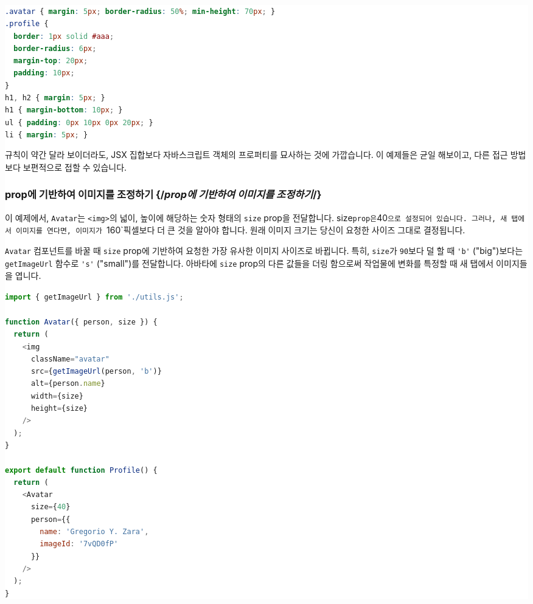 ```css
.avatar { margin: 5px; border-radius: 50%; min-height: 70px; }
.profile {
  border: 1px solid #aaa;
  border-radius: 6px;
  margin-top: 20px;
  padding: 10px;
}
h1, h2 { margin: 5px; }
h1 { margin-bottom: 10px; }
ul { padding: 0px 10px 0px 20px; }
li { margin: 5px; }
```

</Sandpack>

규칙이 약간 달라 보이더라도, JSX 집합보다 자바스크립트 객체의 프로퍼티를 묘사하는 것에 가깝습니다. 이 예제들은 균일 해보이고, 다른 접근 방법보다 보편적으로 접할 수 있습니다. 

</Solution>

### prop에 기반하여 이미지를 조정하기  {/*prop에 기반하여 이미지를 조정하기*/}

이 예제에서, `Avatar`는 `<img>`의 넓이, 높이에 해당하는 숫자 형태의 `size` prop을 전달합니다. size` prop은 `40`으로 설정되어 있습니다. 그러나, 새 탭에서 이미지를 연다면, 이미지가 `160`픽셀보다 더 큰 것을 알아야 합니다. 원래 이미지 크기는 당신이 요청한 사이즈 그대로 결정됩니다. 

`Avatar` 컴포넌트를 바꿀 때 `size` prop에 기반하여 요청한 가장 유사한 이미지 사이즈로 바뀝니다. 특히, `size`가 `90`보다 덜 할 때 `'b'` ("big")보다는 `getImageUrl` 함수로 `'s'` ("small")를 전달합니다. 아바타에 `size` prop의 다른 값들을 더링 함으로써 작업물에 변화를 특정할 때 새 탭에서 이미지들을 엽니다. 

<Sandpack>

```js App.js
import { getImageUrl } from './utils.js';

function Avatar({ person, size }) {
  return (
    <img
      className="avatar"
      src={getImageUrl(person, 'b')}
      alt={person.name}
      width={size}
      height={size}
    />
  );
}

export default function Profile() {
  return (
    <Avatar
      size={40}
      person={{ 
        name: 'Gregorio Y. Zara', 
        imageId: '7vQD0fP'
      }}
    />
  );
}
```
